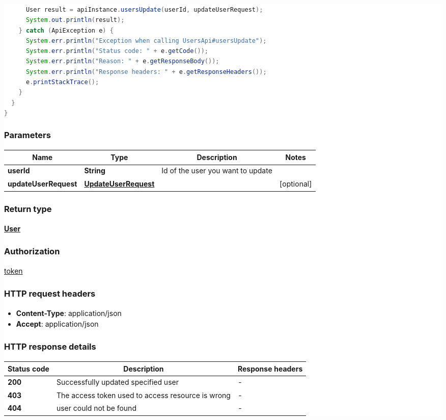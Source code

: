 ```java
      User result = apiInstance.usersUpdate(userId, updateUserRequest);
      System.out.println(result);
    } catch (ApiException e) {
      System.err.println("Exception when calling UsersApi#usersUpdate");
      System.err.println("Status code: " + e.getCode());
      System.err.println("Reason: " + e.getResponseBody());
      System.err.println("Response headers: " + e.getResponseHeaders());
      e.printStackTrace();
    }
  }
}
```

### Parameters

Name | Type | Description  | Notes
------------- | ------------- | ------------- | -------------
 **userId** | **String**| Id of the user you want to update |
 **updateUserRequest** | [**UpdateUserRequest**](UpdateUserRequest.md)|  | [optional]

### Return type

[**User**](User.md)

### Authorization

[token](../README.md#token)

### HTTP request headers

 - **Content-Type**: application/json
 - **Accept**: application/json

### HTTP response details
| Status code | Description | Response headers |
|-------------|-------------|------------------|
**200** | Successfully updated specified user |  -  |
**403** | The access token used to access resource is wrong |  -  |
**404** | user could not be found |  -  |

